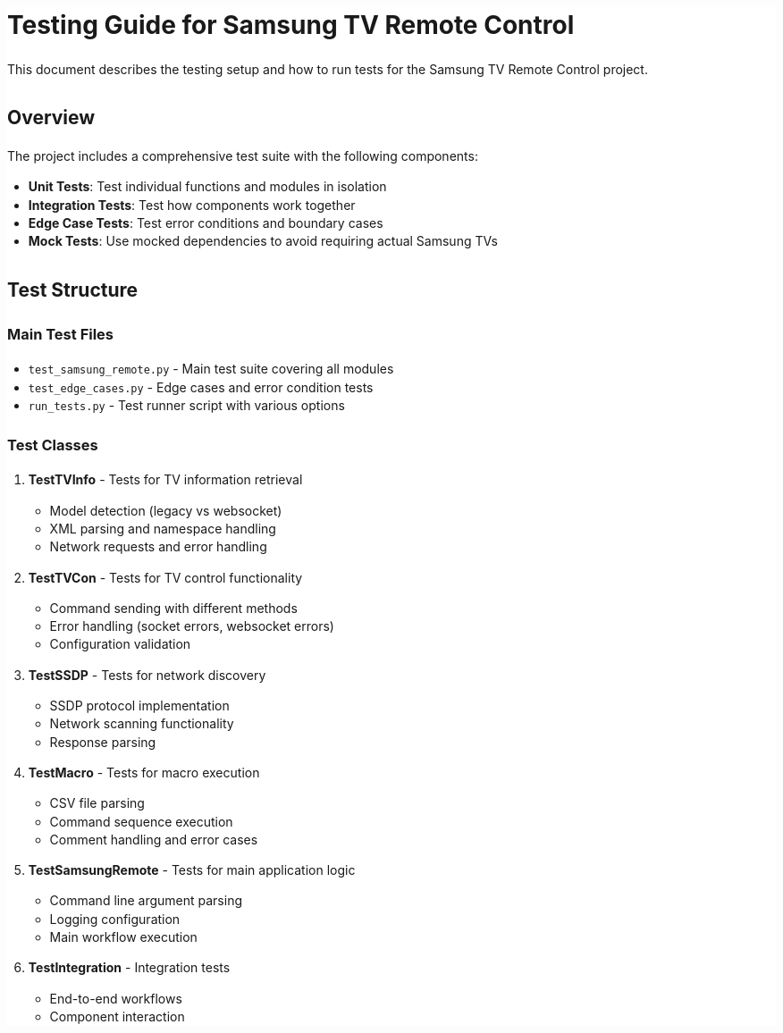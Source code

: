 # Testing Guide for Samsung TV Remote Control

This document describes the testing setup and how to run tests for the Samsung TV Remote Control project.

## Overview

The project includes a comprehensive test suite with the following components:

- **Unit Tests**: Test individual functions and modules in isolation
- **Integration Tests**: Test how components work together
- **Edge Case Tests**: Test error conditions and boundary cases
- **Mock Tests**: Use mocked dependencies to avoid requiring actual Samsung TVs

## Test Structure

### Main Test Files

- `test_samsung_remote.py` - Main test suite covering all modules
- `test_edge_cases.py` - Edge cases and error condition tests
- `run_tests.py` - Test runner script with various options

### Test Classes

1. **TestTVInfo** - Tests for TV information retrieval
   - Model detection (legacy vs websocket)
   - XML parsing and namespace handling
   - Network requests and error handling

2. **TestTVCon** - Tests for TV control functionality
   - Command sending with different methods
   - Error handling (socket errors, websocket errors)
   - Configuration validation

3. **TestSSDP** - Tests for network discovery
   - SSDP protocol implementation
   - Network scanning functionality
   - Response parsing

4. **TestMacro** - Tests for macro execution
   - CSV file parsing
   - Command sequence execution
   - Comment handling and error cases

5. **TestSamsungRemote** - Tests for main application logic
   - Command line argument parsing
   - Logging configuration
   - Main workflow execution

6. **TestIntegration** - Integration tests
   - End-to-end workflows
   - Component interaction
